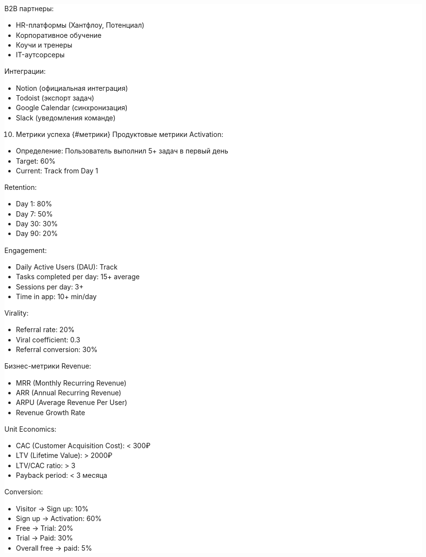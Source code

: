 B2B партнеры:
  - HR-платформы (Хантфлоу, Потенциал)
  - Корпоративное обучение
  - Коучи и тренеры
  - IT-аутсорсеры

Интеграции:
  - Notion (официальная интеграция)
  - Todoist (экспорт задач)
  - Google Calendar (синхронизация)
  - Slack (уведомления команде)


10. Метрики успеха {#метрики}
Продуктовые метрики
Activation:
  - Определение: Пользователь выполнил 5+ задач в первый день
  - Target: 60%
  - Current: Track from Day 1

Retention:
  - Day 1: 80%
  - Day 7: 50%
  - Day 30: 30%
  - Day 90: 20%

Engagement:
  - Daily Active Users (DAU): Track
  - Tasks completed per day: 15+ average
  - Sessions per day: 3+
  - Time in app: 10+ min/day

Virality:
  - Referral rate: 20%
  - Viral coefficient: 0.3
  - Referral conversion: 30%

Бизнес-метрики
Revenue:
  - MRR (Monthly Recurring Revenue)
  - ARR (Annual Recurring Revenue)  
  - ARPU (Average Revenue Per User)
  - Revenue Growth Rate

Unit Economics:
  - CAC (Customer Acquisition Cost): < 300₽
  - LTV (Lifetime Value): > 2000₽
  - LTV/CAC ratio: > 3
  - Payback period: < 3 месяца

Conversion:
  - Visitor → Sign up: 10%
  - Sign up → Activation: 60%
  - Free → Trial: 20%
  - Trial → Paid: 30%
  - Overall free → paid: 5%
